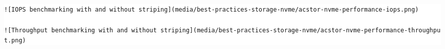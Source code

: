     ![IOPS benchmarking with and without striping](media/best-practices-storage-nvme/acstor-nvme-performance-iops.png)

    ![Throughput benchmarking with and without striping](media/best-practices-storage-nvme/acstor-nvme-performance-throughput.png)
